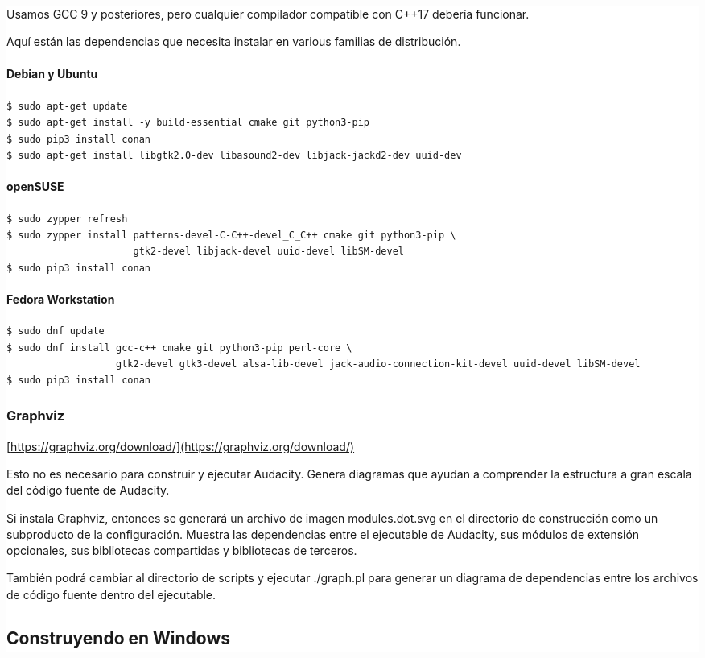 

Usamos GCC 9 y posteriores, pero cualquier compilador compatible con C++17 debería funcionar.

Aquí están las dependencias que necesita instalar en various familias de distribución.

#### **Debian y Ubuntu**



```
$ sudo apt-get update
$ sudo apt-get install -y build-essential cmake git python3-pip
$ sudo pip3 install conan
$ sudo apt-get install libgtk2.0-dev libasound2-dev libjack-jackd2-dev uuid-dev
```

#### **openSUSE**



```
$ sudo zypper refresh
$ sudo zypper install patterns-devel-C-C++-devel_C_C++ cmake git python3-pip \
                      gtk2-devel libjack-devel uuid-devel libSM-devel
$ sudo pip3 install conan
```

#### **Fedora Workstation**



```
$ sudo dnf update
$ sudo dnf install gcc-c++ cmake git python3-pip perl-core \
                   gtk2-devel gtk3-devel alsa-lib-devel jack-audio-connection-kit-devel uuid-devel libSM-devel
$ sudo pip3 install conan
```

### Graphviz



[https://graphviz.org/download/](https://graphviz.org/download/)

Esto no es necesario para construir y ejecutar Audacity. Genera diagramas que ayudan a comprender la estructura a gran escala del código fuente de Audacity.

Si instala Graphviz, entonces se generará un archivo de imagen modules.dot.svg en el directorio de construcción como un subproducto de la configuración. Muestra las dependencias entre el ejecutable de Audacity, sus módulos de extensión opcionales, sus bibliotecas compartidas y bibliotecas de terceros.

También podrá cambiar al directorio de scripts y ejecutar ./graph.pl para generar un diagrama de dependencias entre los archivos de código fuente dentro del ejecutable.

## Construyendo en Windows


